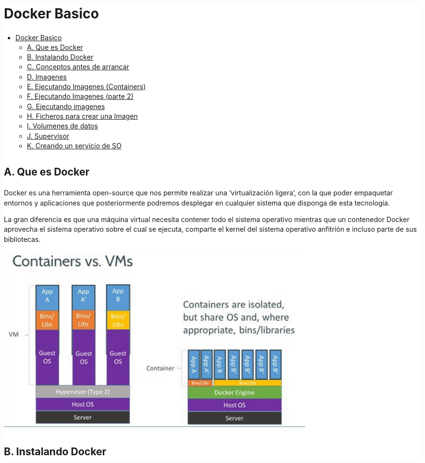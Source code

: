 
# Docker Basico



- [Docker Basico](#docker-basico)
    - [A. Que es Docker](#a-que-es-docker)
    - [B. Instalando Docker](#b-instalando-docker)
    - [C. Conceptos antes de arrancar](#c-conceptos-antes-de-arrancar)
    - [D. Imagenes](#d-imagenes)
    - [E. Ejecutando Imagenes (Containers)](#e-ejecutando-imagenes-containers)
    - [F. Ejecutando Imagenes (parte 2)](#f-ejecutando-imagenes-parte-2)
    - [G. Ejecutando imagenes](#g-ejecutando-imagenes)
    - [H. Ficheros para crear una Imagen](#h-ficheros-para-crear-una-imagen)
    - [I. Volumenes de datos](#i-volumenes-de-datos)
    - [J. Supervisor](#j-supervisor)
    - [K. Creando un servicio de SO](#k-creando-un-servicio-de-so)



## A. Que es Docker


Docker es una herramienta open-source que nos permite realizar una ‘virtualización ligera’, con la que poder empaquetar entornos y aplicaciones que posteriormente podremos desplegar en cualquier sistema que disponga de esta tecnología.

La gran diferencia es que una máquina virtual necesita contener todo el sistema operativo mientras que un contenedor Docker aprovecha el sistema operativo sobre el cual se ejecuta, comparte el kernel del sistema operativo anfitrión e incluso parte de sus bibliotecas.

![Image](../resources/HJEThXHoz_rJ_evzcCf.png)



## B. Instalando Docker
